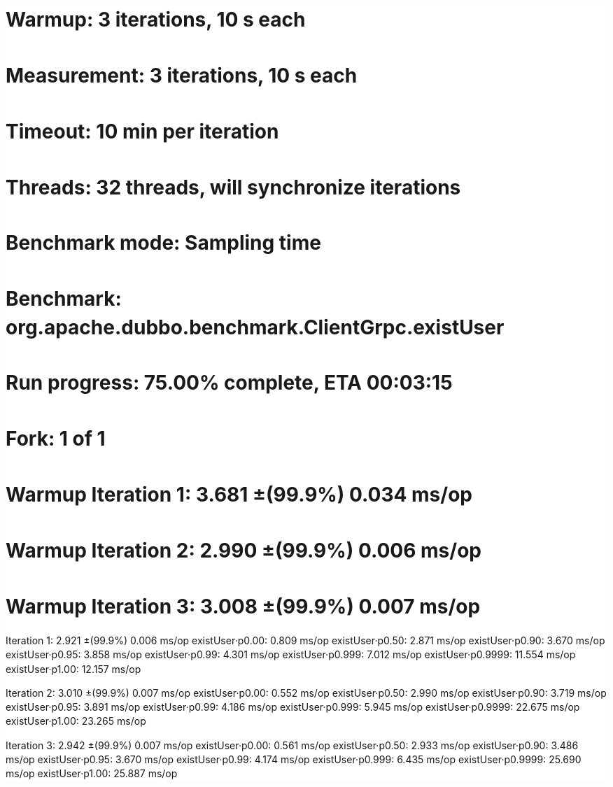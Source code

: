 # Warmup: 3 iterations, 10 s each
# Measurement: 3 iterations, 10 s each
# Timeout: 10 min per iteration
# Threads: 32 threads, will synchronize iterations
# Benchmark mode: Sampling time
# Benchmark: org.apache.dubbo.benchmark.ClientGrpc.existUser

# Run progress: 75.00% complete, ETA 00:03:15
# Fork: 1 of 1
# Warmup Iteration   1: 3.681 ±(99.9%) 0.034 ms/op
# Warmup Iteration   2: 2.990 ±(99.9%) 0.006 ms/op
# Warmup Iteration   3: 3.008 ±(99.9%) 0.007 ms/op
Iteration   1: 2.921 ±(99.9%) 0.006 ms/op
                 existUser·p0.00:   0.809 ms/op
                 existUser·p0.50:   2.871 ms/op
                 existUser·p0.90:   3.670 ms/op
                 existUser·p0.95:   3.858 ms/op
                 existUser·p0.99:   4.301 ms/op
                 existUser·p0.999:  7.012 ms/op
                 existUser·p0.9999: 11.554 ms/op
                 existUser·p1.00:   12.157 ms/op

Iteration   2: 3.010 ±(99.9%) 0.007 ms/op
                 existUser·p0.00:   0.552 ms/op
                 existUser·p0.50:   2.990 ms/op
                 existUser·p0.90:   3.719 ms/op
                 existUser·p0.95:   3.891 ms/op
                 existUser·p0.99:   4.186 ms/op
                 existUser·p0.999:  5.945 ms/op
                 existUser·p0.9999: 22.675 ms/op
                 existUser·p1.00:   23.265 ms/op

Iteration   3: 2.942 ±(99.9%) 0.007 ms/op
                 existUser·p0.00:   0.561 ms/op
                 existUser·p0.50:   2.933 ms/op
                 existUser·p0.90:   3.486 ms/op
                 existUser·p0.95:   3.670 ms/op
                 existUser·p0.99:   4.174 ms/op
                 existUser·p0.999:  6.435 ms/op
                 existUser·p0.9999: 25.690 ms/op
                 existUser·p1.00:   25.887 ms/op
